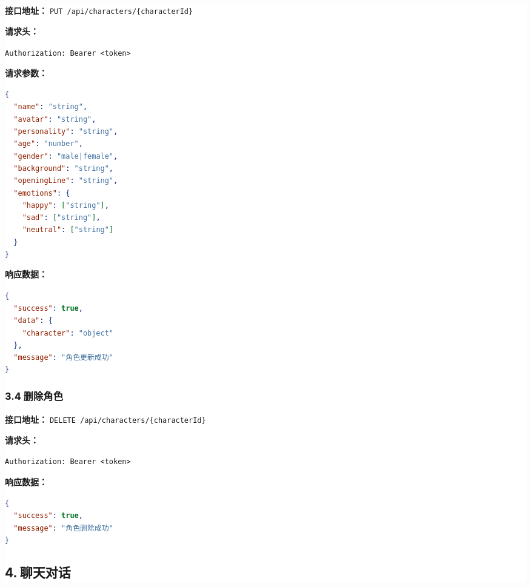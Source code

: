 **接口地址：** `PUT /api/characters/{characterId}`

**请求头：**
```
Authorization: Bearer <token>
```

**请求参数：**
```json
{
  "name": "string",
  "avatar": "string", 
  "personality": "string",
  "age": "number",
  "gender": "male|female",
  "background": "string",
  "openingLine": "string",
  "emotions": {
    "happy": ["string"],
    "sad": ["string"],
    "neutral": ["string"]
  }
}
```

**响应数据：**
```json
{
  "success": true,
  "data": {
    "character": "object"
  },
  "message": "角色更新成功"
}
```

### 3.4 删除角色

**接口地址：** `DELETE /api/characters/{characterId}`

**请求头：**
```
Authorization: Bearer <token>
```

**响应数据：**
```json
{
  "success": true,
  "message": "角色删除成功"
}
```

## 4. 聊天对话
